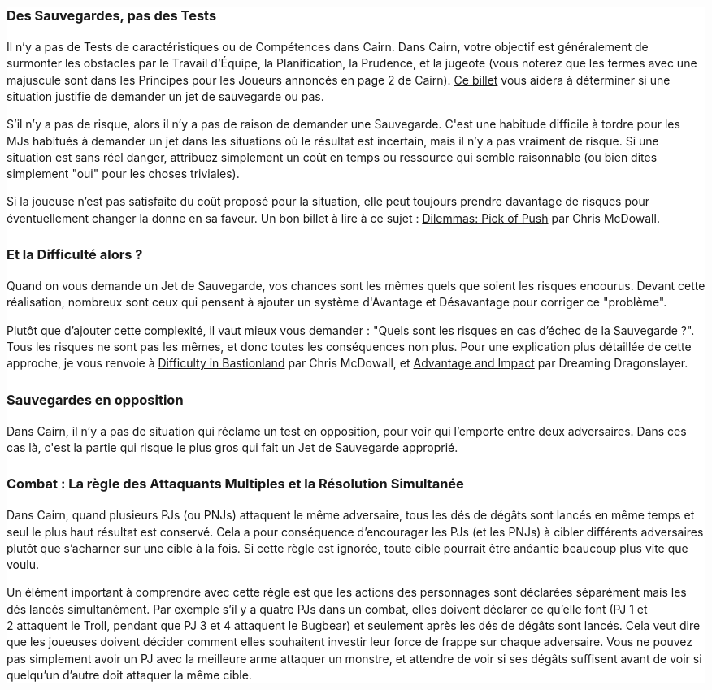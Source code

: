 ### Des Sauvegardes, pas des  Tests

Il n’y a pas de Tests de caractéristiques ou de Compétences dans Cairn. Dans Cairn, votre objectif est généralement de surmonter les obstacles par le Travail d’Équipe, la Planification, la Prudence, et la jugeote (vous noterez que les termes avec une majuscule sont dans les Principes pour les Joueurs annoncés en page 2 de Cairn).
[Ce billet](https://dicegoblin.blog/time-gear-skill-a-different-approach-to-skill-checks/) vous aidera à déterminer si une situation justifie de demander un jet de sauvegarde ou pas.

S’il n’y a pas de risque, alors il n’y a pas de raison de demander une Sauvegarde. C'est une habitude difficile à tordre pour les MJs habitués à demander un jet dans les situations où le résultat est incertain, mais il n’y a pas vraiment de risque. Si une situation est sans réel danger, attribuez simplement un coût en temps ou ressource qui semble raisonnable (ou bien dites simplement "oui" pour les choses triviales).

Si la joueuse n’est pas satisfaite du coût proposé pour la situation, elle peut toujours prendre davantage de risques pour éventuellement changer la donne en sa faveur. Un bon billet à lire à ce sujet : [Dilemmas: Pick of Push](https://www.bastionland.com/2016/01/choices-and-consequences-pick-or-push.html) par Chris McDowall.


### Et la Difficulté alors ?

Quand on vous demande un Jet de Sauvegarde, vos chances sont les mêmes quels que soient les risques encourus. Devant cette réalisation, nombreux sont ceux qui pensent à ajouter un système d'Avantage et Désavantage pour corriger ce "problème".

Plutôt que d’ajouter cette complexité, il vaut mieux vous demander : "Quels sont les risques en cas d’échec de la Sauvegarde ?". Tous les risques ne sont pas les mêmes, et donc toutes les conséquences non plus. Pour une explication plus détaillée de cette approche, je vous renvoie à [Difficulty in Bastionland](https://www.bastionland.com/2020/03/difficulty-in-bastionland.html) par Chris McDowall, et [Advantage and Impact](https://dreamingdragonslayer.wordpress.com/2020/03/28/advantage-and-impact/) par Dreaming Dragonslayer.

### Sauvegardes en opposition

Dans Cairn, il n’y a pas de situation qui réclame un test en opposition, pour voir qui l’emporte entre deux adversaires. Dans ces cas là, c'est la partie qui risque le plus gros qui fait un Jet de Sauvegarde approprié.

### Combat : La règle des Attaquants Multiples et la Résolution Simultanée

Dans Cairn, quand plusieurs PJs (ou PNJs) attaquent le même adversaire, tous les dés de dégâts sont lancés en même temps et seul le plus haut résultat est conservé. Cela a pour conséquence d’encourager les PJs (et les PNJs) à cibler différents adversaires plutôt que s’acharner sur une cible à la fois. Si cette règle est ignorée, toute cible pourrait être anéantie beaucoup plus vite que voulu.

Un élément important à comprendre avec cette règle est que les actions des personnages sont déclarées séparément mais les dés lancés simultanément. Par exemple s’il y a quatre PJs dans un combat, elles doivent déclarer ce qu’elle font (PJ 1 et 2 attaquent le Troll, pendant que PJ 3 et 4 attaquent le Bugbear) et seulement après les dés de dégâts sont lancés. Cela veut dire que les joueuses doivent décider comment elles souhaitent investir leur force de frappe sur chaque adversaire. Vous ne pouvez pas simplement avoir un PJ avec la meilleure arme attaquer un monstre, et attendre de voir si ses dégâts suffisent avant de voir si quelqu’un d’autre doit attaquer la même cible.
